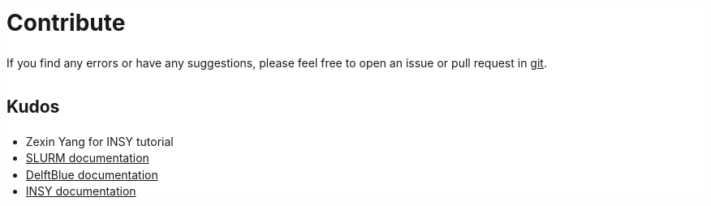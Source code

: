 # Contribute 
If you find any errors or have any suggestions, please feel free to open an issue or pull request in [git](https://github.com/Mirmix/tudelft-hpc-tutorial).

## Kudos
- Zexin Yang for INSY tutorial
- [SLURM documentation](https://slurm.schedmd.com/documentation.html)
- [DelftBlue documentation](https://doc.dhpc.tudelft.nl/)
- [INSY documentation](https://login.hpc.tudelft.nl/)
